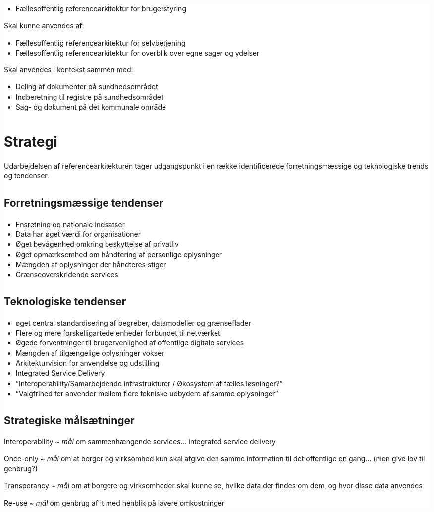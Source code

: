 - Fællesoffentlig referencearkitektur for brugerstyring

Skal kunne anvendes af:

- Fællesoffentlig referencearkitektur for selvbetjening
- Fællesoffentlig referencearkitektur for overblik over egne sager og ydelser

Skal anvendes i kontekst sammen med:

- Deling af dokumenter på sundhedsområdet
- Indberetning til registre på sundhedsområdet
- Sag- og dokument på det kommunale område


# Strategi

Udarbejdelsen af referencearkitekturen tager udgangspunkt i en række identificerede forretningsmæssige og teknologiske trends og tendenser.

## Forretningsmæssige tendenser

- Ensretning og nationale indsatser
- Data har øget værdi for organisationer
- Øget bevågenhed omkring beskyttelse af privatliv
- Øget opmærksomhed om håndtering af personlige oplysninger
- Mængden af oplysninger der håndteres stiger
- Grænseoverskridende services

## Teknologiske tendenser
- øget central standardisering af begreber, datamodeller og grænseflader
- Flere og mere forskelligartede enheder forbundet til netværket
- Øgede forventninger til brugervenlighed af offentlige digitale services
- Mængden af tilgængelige oplysninger vokser
- Arkitekturvision for anvendelse og udstilling
- Integrated Service Delivery
- ”Interoperability/Samarbejdende infrastrukturer / Økosystem af fælles løsninger?”
- ”Valgfrihed for anvender mellem flere tekniske udbydere af samme oplysninger”


## Strategiske målsætninger
[TODO beskriv målsætninger i eksisterende aftaler og strategier, også gerne fra andre områder]: x

Interoperability
  ~  *mål* om sammenhængende services... integrated service delivery

Once-only
  ~  *mål* om at borger og virksomhed kun skal afgive den samme information til det offentlige en gang... (men give lov til genbrug?)

Transperancy
  ~ *mål* om at borgere og virksomheder skal kunne se, hvilke data der findes om dem, og hvor disse data anvendes

Re-use
  ~ *mål* om genbrug af it med henblik på lavere omkostninger


[TODO fokus på første workshop]: x
[TODO]: x "[Vi skal være bedre til at beskrive hvordan vi trækker på elementer fra brugerstyring, men husk at holde det teknologi-fri]"
[TODO Skal vi have en "beskyttet dataservice" og en offentlig?]: x